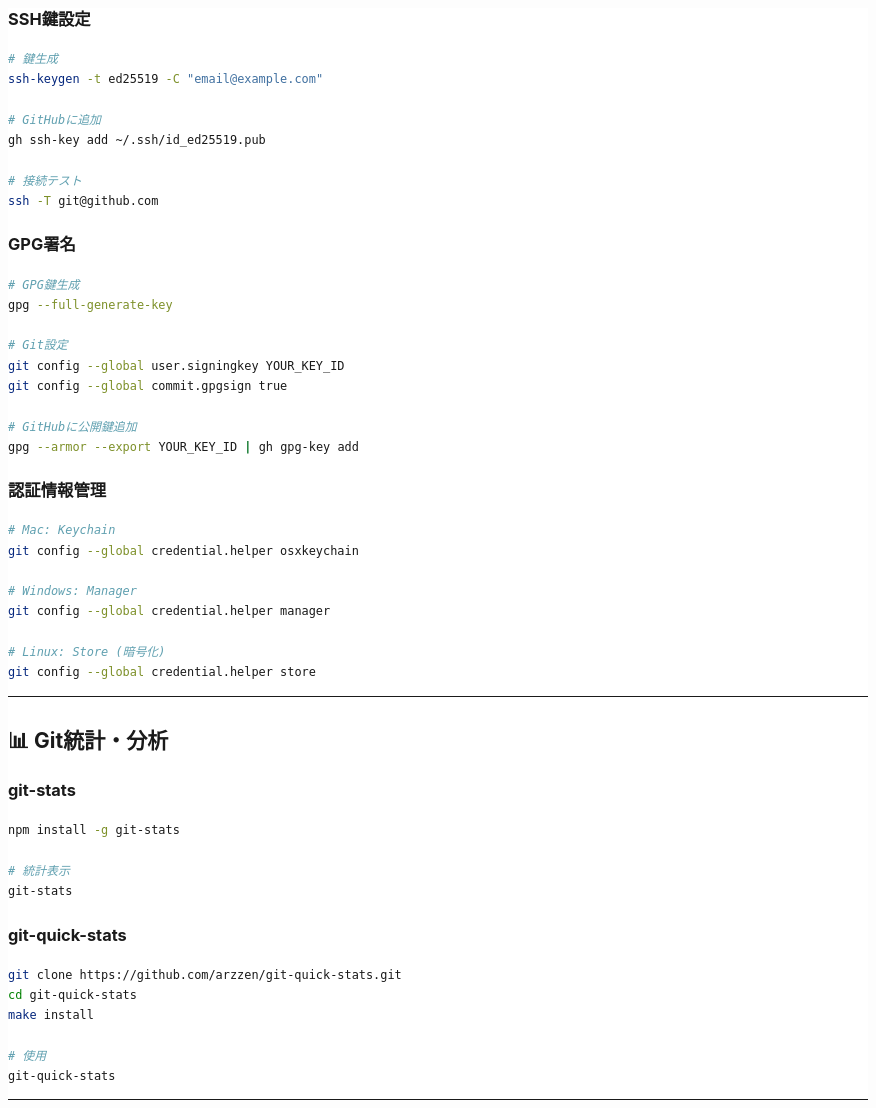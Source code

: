 ### SSH鍵設定
```bash
# 鍵生成
ssh-keygen -t ed25519 -C "email@example.com"

# GitHubに追加
gh ssh-key add ~/.ssh/id_ed25519.pub

# 接続テスト
ssh -T git@github.com
```

### GPG署名
```bash
# GPG鍵生成
gpg --full-generate-key

# Git設定
git config --global user.signingkey YOUR_KEY_ID
git config --global commit.gpgsign true

# GitHubに公開鍵追加
gpg --armor --export YOUR_KEY_ID | gh gpg-key add
```

### 認証情報管理
```bash
# Mac: Keychain
git config --global credential.helper osxkeychain

# Windows: Manager
git config --global credential.helper manager

# Linux: Store (暗号化)
git config --global credential.helper store
```

---

## 📊 Git統計・分析

### git-stats
```bash
npm install -g git-stats

# 統計表示
git-stats
```

### git-quick-stats
```bash
git clone https://github.com/arzzen/git-quick-stats.git
cd git-quick-stats
make install

# 使用
git-quick-stats
```

---